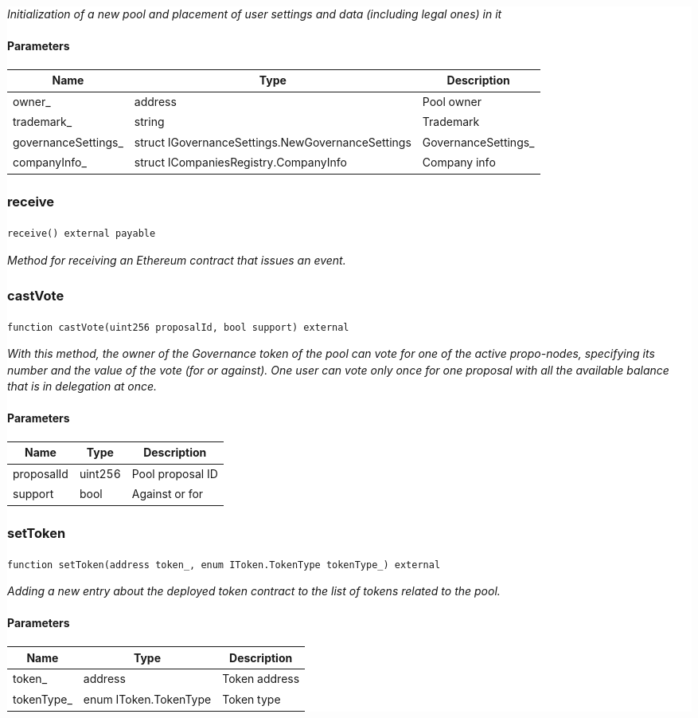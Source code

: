 _Initialization of a new pool and placement of user settings and data (including legal ones) in it_

#### Parameters

| Name | Type | Description |
| ---- | ---- | ----------- |
| owner_ | address | Pool owner |
| trademark_ | string | Trademark |
| governanceSettings_ | struct IGovernanceSettings.NewGovernanceSettings | GovernanceSettings_ |
| companyInfo_ | struct ICompaniesRegistry.CompanyInfo | Company info |

### receive

```solidity
receive() external payable
```

_Method for receiving an Ethereum contract that issues an event._

### castVote

```solidity
function castVote(uint256 proposalId, bool support) external
```

_With this method, the owner of the Governance token of the pool can vote for one of the active propo-nodes, specifying its number and the value of the vote (for or against). One user can vote only once for one proposal with all the available balance that is in delegation at once._

#### Parameters

| Name | Type | Description |
| ---- | ---- | ----------- |
| proposalId | uint256 | Pool proposal ID |
| support | bool | Against or for |

### setToken

```solidity
function setToken(address token_, enum IToken.TokenType tokenType_) external
```

_Adding a new entry about the deployed token contract to the list of tokens related to the pool._

#### Parameters

| Name | Type | Description |
| ---- | ---- | ----------- |
| token_ | address | Token address |
| tokenType_ | enum IToken.TokenType | Token type |
